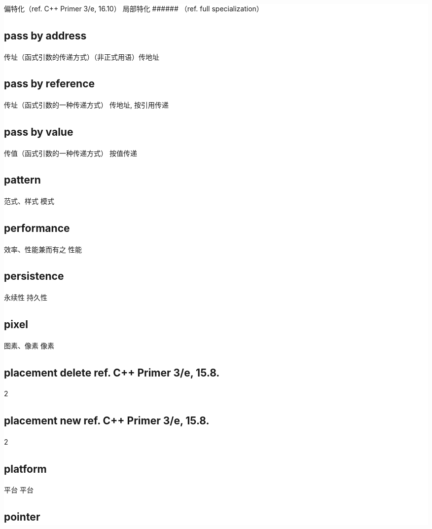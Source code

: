 偏特化（ref. C++ Primer 3/e, 16.10） 局部特化 ###### （ref. full specialization）


## pass by address

传址（函式引数的传递方式）（非正式用语）传地址


## pass by reference

传址（函式引数的一种传递方式） 传地址, 按引用传递


## pass by value

传值（函式引数的一种传递方式） 按值传递


## pattern

范式、样式 模式


## performance

效率、性能兼而有之 性能


## persistence

永续性 持久性


## pixel

图素、像素 像素


## placement delete ref. C++ Primer 3/e, 15.8.

2


## placement new ref. C++ Primer 3/e, 15.8.

2


## platform

平台 平台


## pointer
